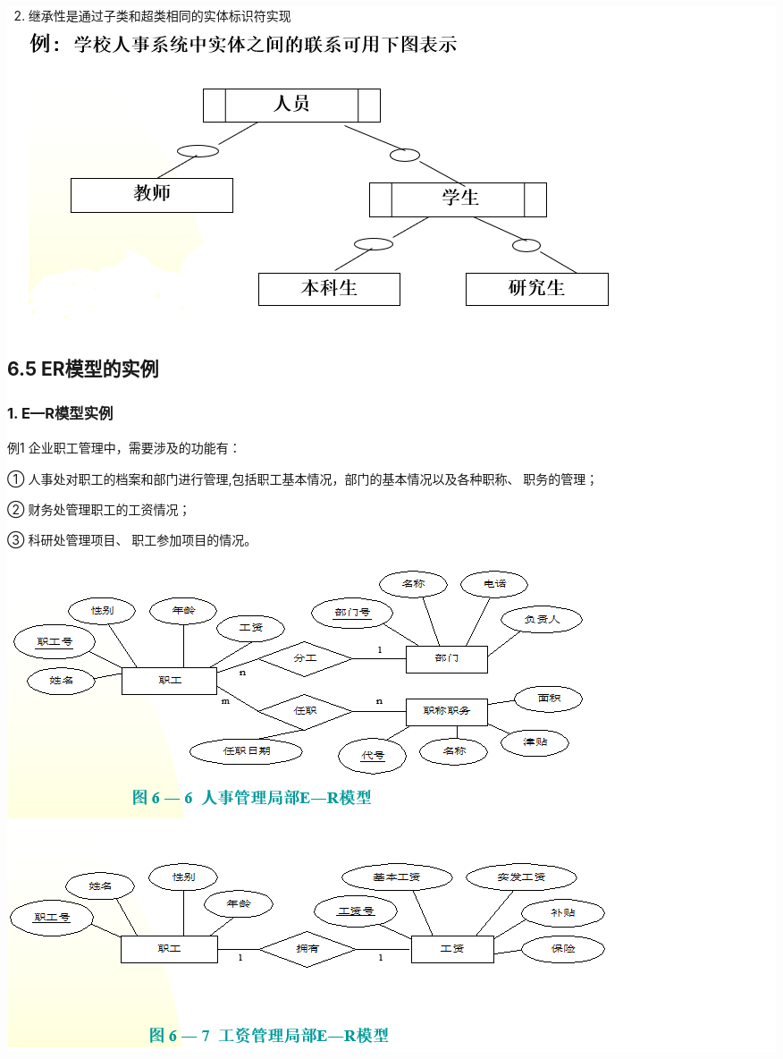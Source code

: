 2. 继承性是通过子类和超类相同的实体标识符实现![image-20220217133256557](数据库原理.assets/image-20220217133256557.png)

## 6.5 ER模型的实例

### 1. E—R模型实例

例1 企业职工管理中，需要涉及的功能有：

① 人事处对职工的档案和部门进行管理,包括职工基本情况，部门的基本情况以及各种职称、 职务的管理；

② 财务处管理职工的工资情况；

③ 科研处管理项目、 职工参加项目的情况。

![image-20220217134127536](数据库原理.assets/image-20220217134127536.png)

![image-20220217134146050](数据库原理.assets/image-20220217134146050.png)
